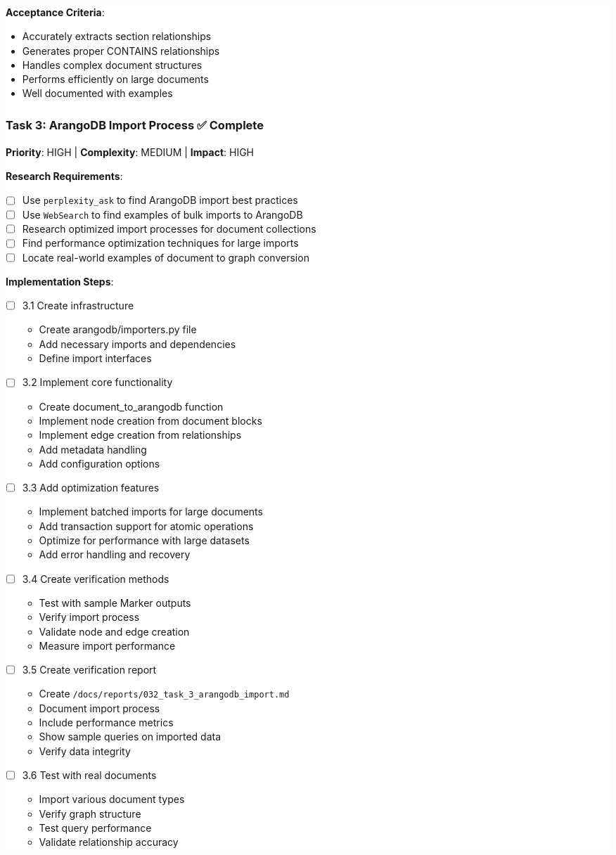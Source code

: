 **Acceptance Criteria**:
- Accurately extracts section relationships
- Generates proper CONTAINS relationships
- Handles complex document structures
- Performs efficiently on large documents
- Well documented with examples

### Task 3: ArangoDB Import Process ✅ Complete

**Priority**: HIGH | **Complexity**: MEDIUM | **Impact**: HIGH

**Research Requirements**:
- [ ] Use `perplexity_ask` to find ArangoDB import best practices
- [ ] Use `WebSearch` to find examples of bulk imports to ArangoDB
- [ ] Research optimized import processes for document collections
- [ ] Find performance optimization techniques for large imports
- [ ] Locate real-world examples of document to graph conversion

**Implementation Steps**:
- [ ] 3.1 Create infrastructure
  - Create arangodb/importers.py file
  - Add necessary imports and dependencies
  - Define import interfaces

- [ ] 3.2 Implement core functionality
  - Create document_to_arangodb function
  - Implement node creation from document blocks
  - Implement edge creation from relationships
  - Add metadata handling
  - Add configuration options

- [ ] 3.3 Add optimization features
  - Implement batched imports for large documents
  - Add transaction support for atomic operations
  - Optimize for performance with large datasets
  - Add error handling and recovery

- [ ] 3.4 Create verification methods
  - Test with sample Marker outputs
  - Verify import process
  - Validate node and edge creation
  - Measure import performance

- [ ] 3.5 Create verification report
  - Create `/docs/reports/032_task_3_arangodb_import.md`
  - Document import process
  - Include performance metrics
  - Show sample queries on imported data
  - Verify data integrity

- [ ] 3.6 Test with real documents
  - Import various document types
  - Verify graph structure
  - Test query performance
  - Validate relationship accuracy
